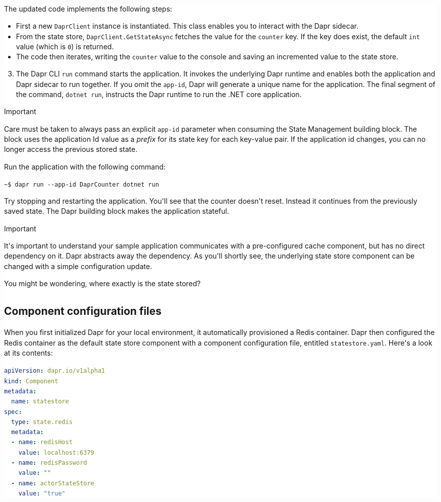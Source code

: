    The updated code implements the following steps:

   - First a new `DaprClient` instance is instantiated. This class enables you to interact with the Dapr sidecar.
   - From the state store, `DaprClient.GetStateAsync` fetches the value for the `counter` key. If the key does exist, the default `int` value (which is `0`) is returned.
   - The code then iterates, writing the `counter` value to the console and saving an incremented value to the state store.

3. The Dapr CLI `run` command starts the application. It invokes the underlying Dapr runtime and enables both the application and Dapr sidecar to run together. If you omit the `app-id`, Dapr will generate a unique name for the application. The final segment of the command, `dotnet run`, instructs the Dapr runtime to run the .NET core application.

 > [!IMPORTANT]
 > Care must be taken to always pass an explicit `app-id` parameter when consuming the State Management building block. The block uses the application Id value as a *prefix* for its state key for each key-value pair. If the application id changes, you can no longer access the previous stored state. 

   Run the application with the following command:

   ```
   ~$ dapr run --app-id DaprCounter dotnet run
   ```

   Try stopping and restarting the application. You'll see that the counter doesn't reset. Instead it continues from the previously saved state. The Dapr building block makes the application stateful.

 > [!IMPORTANT]
 > It's important to understand your sample application communicates with a pre-configured cache component, but has no direct dependency on it. Dapr abstracts away the dependency. As you'll shortly see, the underlying state store component can be changed with a simple configuration update. 

You might be wondering, where exactly is the state stored? 

## Component configuration files

When you first initialized Dapr for your local environment, it automatically provisioned a Redis container. Dapr then configured the Redis container as the default state store component with a component configuration file, entitled `statestore.yaml`. Here's a look at its contents:

```yaml
apiVersion: dapr.io/v1alpha1
kind: Component
metadata:
  name: statestore
spec:
  type: state.redis
  metadata:
  - name: redisHost
    value: localhost:6379
  - name: redisPassword
    value: ""
  - name: actorStateStore
    value: "true"
```
